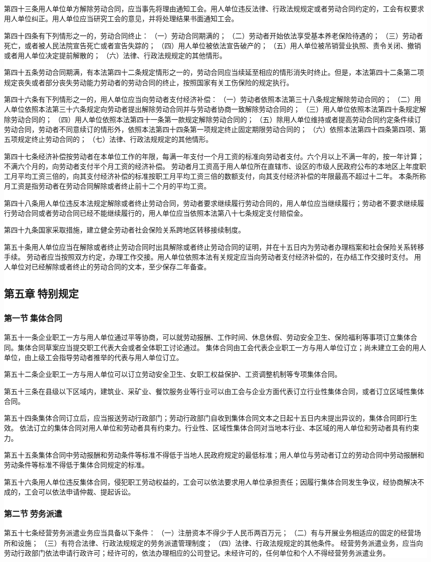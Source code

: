第四十三条用人单位单方解除劳动合同，应当事先将理由通知工会。用人单位违反法律、行政法规规定或者劳动合同约定的，工会有权要求用人单位纠正。用人单位应当研究工会的意见，并将处理结果书面通知工会。

第四十四条有下列情形之一的，劳动合同终止：
（一）劳动合同期满的；
（二）劳动者开始依法享受基本养老保险待遇的；
（三）劳动者死亡，或者被人民法院宣告死亡或者宣告失踪的；
（四）用人单位被依法宣告破产的；
（五）用人单位被吊销营业执照、责令关闭、撤销或者用人单位决定提前解散的；
（六）法律、行政法规规定的其他情形。

第四十五条劳动合同期满，有本法第四十二条规定情形之一的，劳动合同应当续延至相应的情形消失时终止。但是，本法第四十二条第二项规定丧失或者部分丧失劳动能力劳动者的劳动合同的终止，按照国家有关工伤保险的规定执行。

第四十六条有下列情形之一的，用人单位应当向劳动者支付经济补偿：
（一）劳动者依照本法第三十八条规定解除劳动合同的；
（二）用人单位依照本法第三十六条规定向劳动者提出解除劳动合同并与劳动者协商一致解除劳动合同的；
（三）用人单位依照本法第四十条规定解除劳动合同的；
（四）用人单位依照本法第四十一条第一款规定解除劳动合同的；
（五）除用人单位维持或者提高劳动合同约定条件续订劳动合同，劳动者不同意续订的情形外，依照本法第四十四条第一项规定终止固定期限劳动合同的；
（六）依照本法第四十四条第四项、第五项规定终止劳动合同的；
（七）法律、行政法规规定的其他情形。

第四十七条经济补偿按劳动者在本单位工作的年限，每满一年支付一个月工资的标准向劳动者支付。六个月以上不满一年的，按一年计算；不满六个月的，向劳动者支付半个月工资的经济补偿。
劳动者月工资高于用人单位所在直辖市、设区的市级人民政府公布的本地区上年度职工月平均工资三倍的，向其支付经济补偿的标准按职工月平均工资三倍的数额支付，向其支付经济补偿的年限最高不超过十二年。
本条所称月工资是指劳动者在劳动合同解除或者终止前十二个月的平均工资。

第四十八条用人单位违反本法规定解除或者终止劳动合同，劳动者要求继续履行劳动合同的，用人单位应当继续履行；劳动者不要求继续履行劳动合同或者劳动合同已经不能继续履行的，用人单位应当依照本法第八十七条规定支付赔偿金。

第四十九条国家采取措施，建立健全劳动者社会保险关系跨地区转移接续制度。

第五十条用人单位应当在解除或者终止劳动合同时出具解除或者终止劳动合同的证明，并在十五日内为劳动者办理档案和社会保险关系转移手续。
劳动者应当按照双方约定，办理工作交接。用人单位依照本法有关规定应当向劳动者支付经济补偿的，在办结工作交接时支付。
用人单位对已经解除或者终止的劳动合同的文本，至少保存二年备查。

## 第五章 特别规定

### 第一节 集体合同

第五十一条企业职工一方与用人单位通过平等协商，可以就劳动报酬、工作时间、休息休假、劳动安全卫生、保险福利等事项订立集体合同。集体合同草案应当提交职工代表大会或者全体职工讨论通过。
集体合同由工会代表企业职工一方与用人单位订立；尚未建立工会的用人单位，由上级工会指导劳动者推举的代表与用人单位订立。

第五十二条企业职工一方与用人单位可以订立劳动安全卫生、女职工权益保护、工资调整机制等专项集体合同。

第五十三条在县级以下区域内，建筑业、采矿业、餐饮服务业等行业可以由工会与企业方面代表订立行业性集体合同，或者订立区域性集体合同。

第五十四条集体合同订立后，应当报送劳动行政部门；劳动行政部门自收到集体合同文本之日起十五日内未提出异议的，集体合同即行生效。
依法订立的集体合同对用人单位和劳动者具有约束力。行业性、区域性集体合同对当地本行业、本区域的用人单位和劳动者具有约束力。

第五十五条集体合同中劳动报酬和劳动条件等标准不得低于当地人民政府规定的最低标准；用人单位与劳动者订立的劳动合同中劳动报酬和劳动条件等标准不得低于集体合同规定的标准。

第五十六条用人单位违反集体合同，侵犯职工劳动权益的，工会可以依法要求用人单位承担责任；因履行集体合同发生争议，经协商解决不成的，工会可以依法申请仲裁、提起诉讼。

### 第二节 劳务派遣

第五十七条经营劳务派遣业务应当具备以下条件：
（一）注册资本不得少于人民币两百万元；
（二）有与开展业务相适应的固定的经营场所和设施；
（三）有符合法律、行政法规规定的劳务派遣管理制度；
（四）法律、行政法规规定的其他条件。
经营劳务派遣业务，应当向劳动行政部门依法申请行政许可；经许可的，依法办理相应的公司登记。未经许可的，任何单位和个人不得经营劳务派遣业务。
